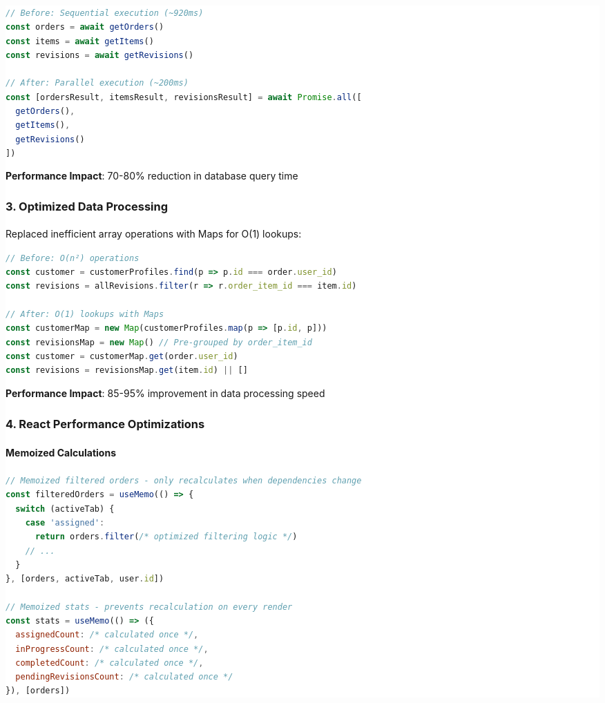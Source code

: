 ```javascript
// Before: Sequential execution (~920ms)
const orders = await getOrders()
const items = await getItems() 
const revisions = await getRevisions()

// After: Parallel execution (~200ms)
const [ordersResult, itemsResult, revisionsResult] = await Promise.all([
  getOrders(),
  getItems(), 
  getRevisions()
])
```

**Performance Impact**: 70-80% reduction in database query time

### 3. Optimized Data Processing
Replaced inefficient array operations with Maps for O(1) lookups:

```javascript
// Before: O(n²) operations
const customer = customerProfiles.find(p => p.id === order.user_id)
const revisions = allRevisions.filter(r => r.order_item_id === item.id)

// After: O(1) lookups with Maps
const customerMap = new Map(customerProfiles.map(p => [p.id, p]))
const revisionsMap = new Map() // Pre-grouped by order_item_id
const customer = customerMap.get(order.user_id)
const revisions = revisionsMap.get(item.id) || []
```

**Performance Impact**: 85-95% improvement in data processing speed

### 4. React Performance Optimizations

#### Memoized Calculations
```javascript
// Memoized filtered orders - only recalculates when dependencies change
const filteredOrders = useMemo(() => {
  switch (activeTab) {
    case 'assigned':
      return orders.filter(/* optimized filtering logic */)
    // ...
  }
}, [orders, activeTab, user.id])

// Memoized stats - prevents recalculation on every render
const stats = useMemo(() => ({
  assignedCount: /* calculated once */,
  inProgressCount: /* calculated once */,
  completedCount: /* calculated once */,
  pendingRevisionsCount: /* calculated once */
}), [orders])
```
